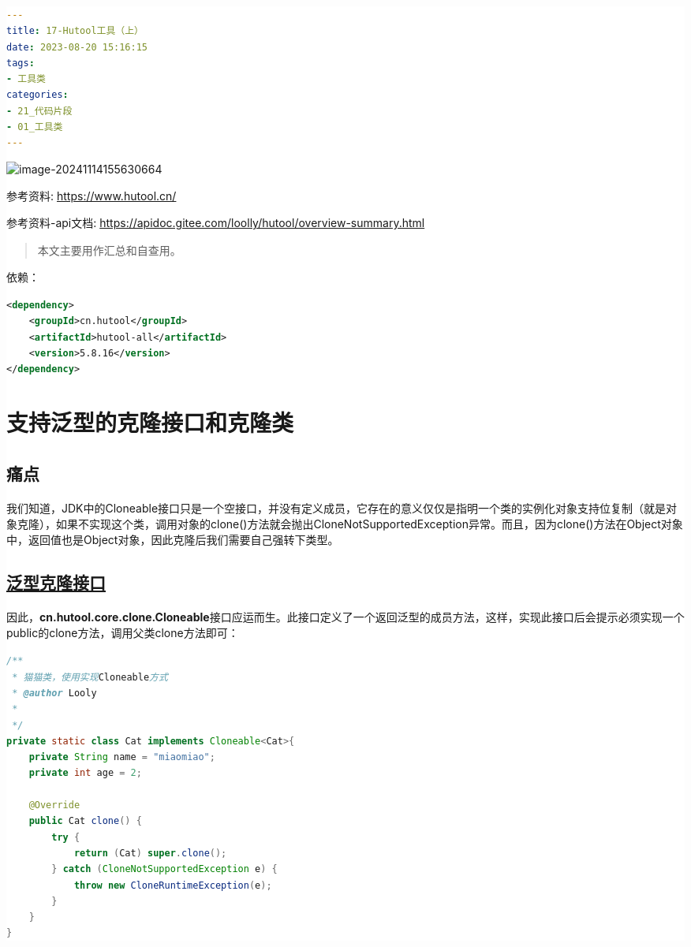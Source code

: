 ```yaml
---
title: 17-Hutool工具（上）
date: 2023-08-20 15:16:15
tags:
- 工具类
categories:
- 21_代码片段
- 01_工具类
---
```




![image-20241114155630664](https://jy-imgs.oss-cn-beijing.aliyuncs.com/img/20241114155631.png)



参考资料: https://www.hutool.cn/

参考资料-api文档: https://apidoc.gitee.com/loolly/hutool/overview-summary.html

> 本文主要用作汇总和自查用。

依赖：

```xml
<dependency>
    <groupId>cn.hutool</groupId>
    <artifactId>hutool-all</artifactId>
    <version>5.8.16</version>
</dependency>
```



# 支持泛型的克隆接口和克隆类

## 痛点

我们知道，JDK中的Cloneable接口只是一个空接口，并没有定义成员，它存在的意义仅仅是指明一个类的实例化对象支持位复制（就是对象克隆），如果不实现这个类，调用对象的clone()方法就会抛出CloneNotSupportedException异常。而且，因为clone()方法在Object对象中，返回值也是Object对象，因此克隆后我们需要自己强转下类型。

## [泛型克隆接口](https://www.hutool.cn/docs/#/core/克隆/支持泛型的克隆接口和克隆类?id=泛型克隆接口)

因此，**cn.hutool.core.clone.Cloneable**接口应运而生。此接口定义了一个返回泛型的成员方法，这样，实现此接口后会提示必须实现一个public的clone方法，调用父类clone方法即可：

```java
/**
 * 猫猫类，使用实现Cloneable方式
 * @author Looly
 *
 */
private static class Cat implements Cloneable<Cat>{
    private String name = "miaomiao";
    private int age = 2;
    
    @Override
    public Cat clone() {
        try {
            return (Cat) super.clone();
        } catch (CloneNotSupportedException e) {
            throw new CloneRuntimeException(e);
        }
    }
}
```